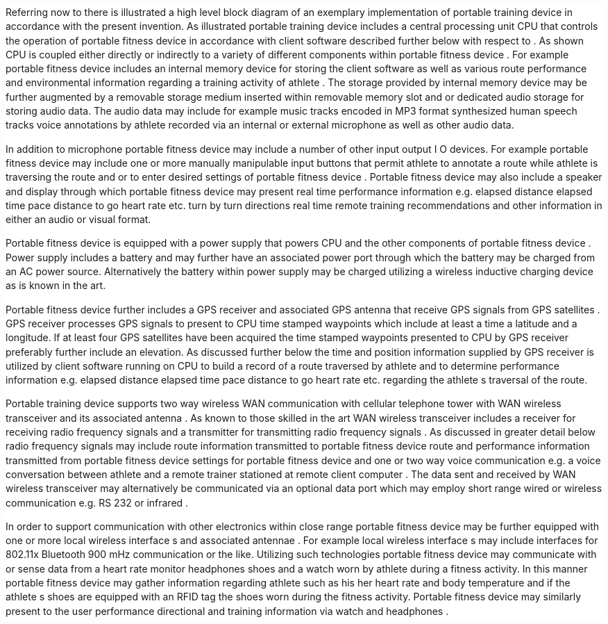 Referring now to there is illustrated a high level block diagram of an exemplary implementation of portable training device in accordance with the present invention. As illustrated portable training device includes a central processing unit CPU that controls the operation of portable fitness device in accordance with client software described further below with respect to . As shown CPU is coupled either directly or indirectly to a variety of different components within portable fitness device . For example portable fitness device includes an internal memory device for storing the client software as well as various route performance and environmental information regarding a training activity of athlete . The storage provided by internal memory device may be further augmented by a removable storage medium inserted within removable memory slot and or dedicated audio storage for storing audio data. The audio data may include for example music tracks encoded in MP3 format synthesized human speech tracks voice annotations by athlete recorded via an internal or external microphone as well as other audio data.

In addition to microphone portable fitness device may include a number of other input output I O devices. For example portable fitness device may include one or more manually manipulable input buttons that permit athlete to annotate a route while athlete is traversing the route and or to enter desired settings of portable fitness device . Portable fitness device may also include a speaker and display through which portable fitness device may present real time performance information e.g. elapsed distance elapsed time pace distance to go heart rate etc. turn by turn directions real time remote training recommendations and other information in either an audio or visual format.

Portable fitness device is equipped with a power supply that powers CPU and the other components of portable fitness device . Power supply includes a battery and may further have an associated power port through which the battery may be charged from an AC power source. Alternatively the battery within power supply may be charged utilizing a wireless inductive charging device as is known in the art.

Portable fitness device further includes a GPS receiver and associated GPS antenna that receive GPS signals from GPS satellites . GPS receiver processes GPS signals to present to CPU time stamped waypoints which include at least a time a latitude and a longitude. If at least four GPS satellites have been acquired the time stamped waypoints presented to CPU by GPS receiver preferably further include an elevation. As discussed further below the time and position information supplied by GPS receiver is utilized by client software running on CPU to build a record of a route traversed by athlete and to determine performance information e.g. elapsed distance elapsed time pace distance to go heart rate etc. regarding the athlete s traversal of the route.

Portable training device supports two way wireless WAN communication with cellular telephone tower with WAN wireless transceiver and its associated antenna . As known to those skilled in the art WAN wireless transceiver includes a receiver for receiving radio frequency signals and a transmitter for transmitting radio frequency signals . As discussed in greater detail below radio frequency signals may include route information transmitted to portable fitness device route and performance information transmitted from portable fitness device settings for portable fitness device and one or two way voice communication e.g. a voice conversation between athlete and a remote trainer stationed at remote client computer . The data sent and received by WAN wireless transceiver may alternatively be communicated via an optional data port which may employ short range wired or wireless communication e.g. RS 232 or infrared .

In order to support communication with other electronics within close range portable fitness device may be further equipped with one or more local wireless interface s and associated antennae . For example local wireless interface s may include interfaces for 802.11x Bluetooth 900 mHz communication or the like. Utilizing such technologies portable fitness device may communicate with or sense data from a heart rate monitor headphones shoes and a watch worn by athlete during a fitness activity. In this manner portable fitness device may gather information regarding athlete such as his her heart rate and body temperature and if the athlete s shoes are equipped with an RFID tag the shoes worn during the fitness activity. Portable fitness device may similarly present to the user performance directional and training information via watch and headphones .
